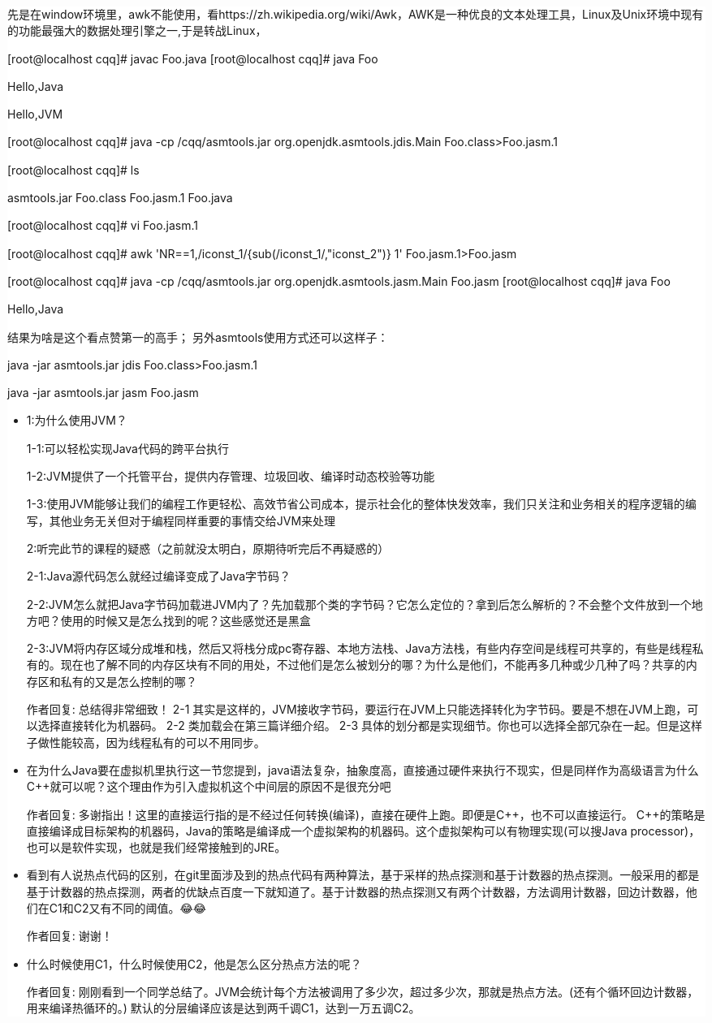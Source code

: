   先是在window环境里，awk不能使用，看https://zh.wikipedia.org/wiki/Awk，AWK是一种优良的文本处理工具，Linux及Unix环境中现有的功能最强大的数据处理引擎之一,于是转战Linux， 

  [root@localhost cqq]# javac Foo.java [root@localhost cqq]# java Foo 

  Hello,Java 

  Hello,JVM 

  [root@localhost cqq]# java -cp /cqq/asmtools.jar org.openjdk.asmtools.jdis.Main Foo.class>Foo.jasm.1 

  [root@localhost cqq]# ls 

  asmtools.jar  Foo.class  Foo.jasm.1  Foo.java 

  [root@localhost cqq]# vi Foo.jasm.1 

  [root@localhost cqq]# awk 'NR==1,/iconst_1/{sub(/iconst_1/,"iconst_2")} 1' Foo.jasm.1>Foo.jasm 

  [root@localhost cqq]# java -cp /cqq/asmtools.jar org.openjdk.asmtools.jasm.Main Foo.jasm [root@localhost cqq]# java Foo 

  Hello,Java 

  结果为啥是这个看点赞第一的高手； 另外asmtools使用方式还可以这样子： 

  java -jar asmtools.jar jdis Foo.class>Foo.jasm.1 

  java -jar asmtools.jar jasm Foo.jasm

- 1:为什么使用JVM？ 

  1-1:可以轻松实现Java代码的跨平台执行 

  1-2:JVM提供了一个托管平台，提供内存管理、垃圾回收、编译时动态校验等功能 

  1-3:使用JVM能够让我们的编程工作更轻松、高效节省公司成本，提示社会化的整体快发效率，我们只关注和业务相关的程序逻辑的编写，其他业务无关但对于编程同样重要的事情交给JVM来处理 

  2:听完此节的课程的疑惑（之前就没太明白，原期待听完后不再疑惑的） 

  2-1:Java源代码怎么就经过编译变成了Java字节码？ 

  2-2:JVM怎么就把Java字节码加载进JVM内了？先加载那个类的字节码？它怎么定位的？拿到后怎么解析的？不会整个文件放到一个地方吧？使用的时候又是怎么找到的呢？这些感觉还是黑盒 

  2-3:JVM将内存区域分成堆和栈，然后又将栈分成pc寄存器、本地方法栈、Java方法栈，有些内存空间是线程可共享的，有些是线程私有的。现在也了解不同的内存区块有不同的用处，不过他们是怎么被划分的哪？为什么是他们，不能再多几种或少几种了吗？共享的内存区和私有的又是怎么控制的哪？

  作者回复: 总结得非常细致！ 2-1 其实是这样的，JVM接收字节码，要运行在JVM上只能选择转化为字节码。要是不想在JVM上跑，可以选择直接转化为机器码。 2-2 类加载会在第三篇详细介绍。 2-3 具体的划分都是实现细节。你也可以选择全部冗杂在一起。但是这样子做性能较高，因为线程私有的可以不用同步。

- 在为什么Java要在虚拟机里执行这一节您提到，java语法复杂，抽象度高，直接通过硬件来执行不现实，但是同样作为高级语言为什么C++就可以呢？这个理由作为引入虚拟机这个中间层的原因不是很充分吧

  作者回复: 多谢指出！这里的直接运行指的是不经过任何转换(编译)，直接在硬件上跑。即便是C++，也不可以直接运行。 C++的策略是直接编译成目标架构的机器码，Java的策略是编译成一个虚拟架构的机器码。这个虚拟架构可以有物理实现(可以搜Java processor)，也可以是软件实现，也就是我们经常接触到的JRE。

- 看到有人说热点代码的区别，在git里面涉及到的热点代码有两种算法，基于采样的热点探测和基于计数器的热点探测。一般采用的都是基于计数器的热点探测，两者的优缺点百度一下就知道了。基于计数器的热点探测又有两个计数器，方法调用计数器，回边计数器，他们在C1和C2又有不同的阈值。😂😂

  作者回复: 谢谢！

- 什么时候使用C1，什么时候使用C2，他是怎么区分热点方法的呢？

  作者回复: 刚刚看到一个同学总结了。JVM会统计每个方法被调用了多少次，超过多少次，那就是热点方法。(还有个循环回边计数器，用来编译热循环的。) 默认的分层编译应该是达到两千调C1，达到一万五调C2。
